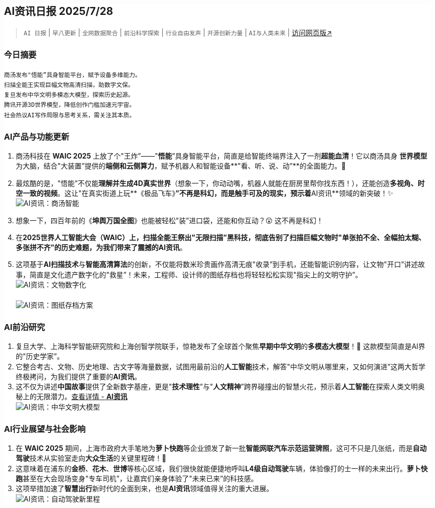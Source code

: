 ## AI资讯日报 2025/7/28

>  `AI 日报` | `早八更新` | `全网数据聚合` | `前沿科学探索` | `行业自由发声` | `开源创新力量` | `AI与人类未来` | [访问网页版↗️](https://ai.hubtoday.app/)



### **今日摘要**

```
商汤发布"悟能”具身智能平台，赋予设备多维能力。
扫描全能王实现巨幅文物高清扫描，助数字文保。
复旦发布中华文明多模态大模型，探索历史起源。
腾讯开源3D世界模型，降低创作门槛加速元宇宙。
社会热议AI写作局限与思考关系，需关注其本质。
```



### **AI产品与功能更新**

1.  商汤科技在 **WAIC 2025** 上放了个"王炸”——"**悟能**”具身智能平台，简直是给智能终端界注入了一剂**超能血清**！它以商汤具身 **世界模型** 为大脑，结合"大装置”提供的**端侧和云侧算力**，赋予机器人和智能设备**"看、听、说、动”**的全面能力。🚀
2.  最炫酷的是，"悟能”不仅能**理解并生成4D真实世界**（想象一下，你动动嘴，机器人就能在厨房里帮你找东西！），还能创造**多视角、时空一致的视频**。这让"在真实街道上玩**《极品飞车》**”不再是科幻，而是触手可及的现实，预示着**AI资讯**领域的新突破！✨
<br/>![AI资讯：商汤智能](https://pic.chinaz.com/picmap/202410240929148500_0.jpg)<br/>

3.  想象一下，四百年前的《**坤舆万国全图**》也能被轻松"装”进口袋，还能和你互动？😮 这不再是科幻！
4.  在**2025世界人工智能大会（WAIC）**上，**扫描全能王**祭出"**无限扫描**”黑科技，彻底告别了扫描巨幅文物时"单张拍不全、全幅拍太糊、多张拼不齐”的历史难题，为我们带来了震撼的**AI资讯**。
5.  这项基于**AI扫描技术**与**智能高清算法**的创新，不仅能将数米珍贵画作高清无痕"收录”到手机，还能智能识别内容，让文物"开口”讲述故事，简直是文化遗产数字化的"救星”！未来，工程师、设计师的图纸存档也将轻轻松松实现"指尖上的文明守护”。
<br/>![AI资讯：文物数字化](https://image.jiqizhixin.com/uploads/editor/bfbe8fa4-ee38-442c-b545-74f8fc1c748/12.png)<br/>
<br/>![AI资讯：图纸存档方案](https://image.jiqizhixin.com/uploads/editor/fb66c4ac-a383-4b2a-8764-9f0a5148bd0d/1753616427901.png)<br/>

### **AI前沿研究**

1.  复旦大学、上海科学智能研究院和上海创智学院联手，惊艳发布了全球首个聚焦**早期中华文明**的**多模态大模型**！🤯 这款模型简直是AI界的"历史学家”。
2.  它整合考古、文物、历史地理、古文字等海量数据，试图用最前沿的**人工智能**技术，解答"中华文明从哪里来，又如何演进”这两大哲学终极拷问，为我们提供了重要的**AI资讯**。
3.  这不仅为讲述**中国故事**提供了全新数字基座，更是"**技术理性**”与"**人文精神**”跨界碰撞出的智慧火花，预示着**人工智能**在探索人类文明奥秘上的无限潜力。[查看详情 - **AI资讯**](https://www.jiqizhixin.com/articles/2025-07-27-8)
<br/>![AI资讯：中华文明大模型](https://image.jiqizhixin.com/uploads/editor/b7b32a85-effc-4040-be9f-2f02255b69/640.png)<br/>

### **AI行业展望与社会影响**

1.  在 **WAIC 2025** 期间，上海市政府大手笔地为**萝卜快跑**等企业颁发了新一批**智能网联汽车示范运营牌照**，这可不只是几张纸，而是**自动驾驶**技术从实验室走向**大众生活**的关键里程碑！🚗
2.  这意味着在浦东的**金桥**、**花木**、**世博**等核心区域，我们很快就能便捷地呼叫**L4级自动驾驶**车辆，体验像打的士一样的未来出行。**萝卜快跑**甚至在大会现场变身"专车司机”，让嘉宾们亲身体验了"未来已来”的科技感。
3.  这项举措加速了**智慧出行**新时代的全面到来，也是**AI资讯**领域值得关注的重大进展。
<br/>![AI资讯：自动驾驶新里程](https://pic.chinaz.com/picmap/202306291717223747_0.jpg)<br/>
